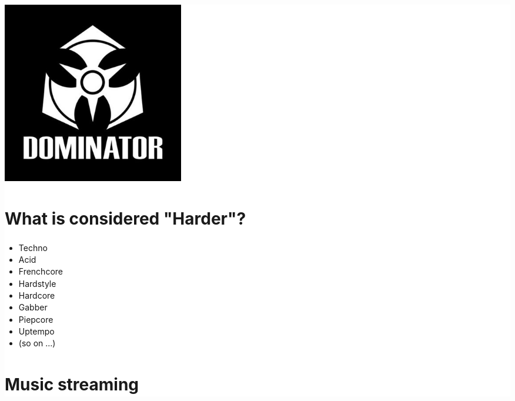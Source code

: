 <img src="res/dominator-logo.jpg" height=300 />

What is considered "Harder"?
===

- Techno
- Acid
- Frenchcore
- Hardstyle
- Hardcore
- Gabber
- Piepcore
- Uptempo
- (so on ...)

Music streaming
===

